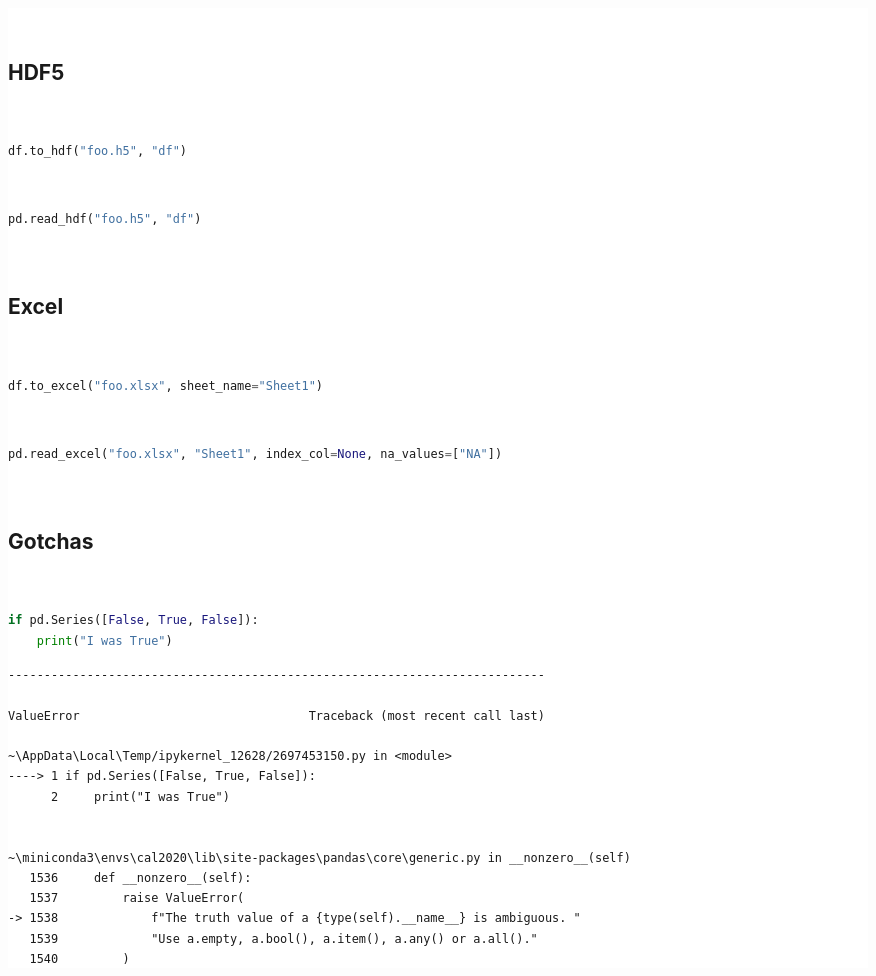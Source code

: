 

<BR/>

## HDF5


<br/>

```python
df.to_hdf("foo.h5", "df")
```

<br/>

```python
pd.read_hdf("foo.h5", "df")
```

<BR/>

## Excel


<br/>

```python
df.to_excel("foo.xlsx", sheet_name="Sheet1")
```


<br/>

```python
pd.read_excel("foo.xlsx", "Sheet1", index_col=None, na_values=["NA"])
```

<BR/>

## Gotchas 


<br/>

```python
if pd.Series([False, True, False]):
    print("I was True")
```


    ---------------------------------------------------------------------------
    
    ValueError                                Traceback (most recent call last)
    
    ~\AppData\Local\Temp/ipykernel_12628/2697453150.py in <module>
    ----> 1 if pd.Series([False, True, False]):
          2     print("I was True")


    ~\miniconda3\envs\cal2020\lib\site-packages\pandas\core\generic.py in __nonzero__(self)
       1536     def __nonzero__(self):
       1537         raise ValueError(
    -> 1538             f"The truth value of a {type(self).__name__} is ambiguous. "
       1539             "Use a.empty, a.bool(), a.item(), a.any() or a.all()."
       1540         )
